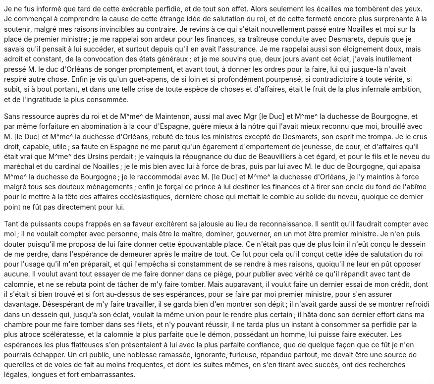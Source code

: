 Je ne fus informé que tard de cette exécrable perfidie, et de tout son effet.
Alors seulement les écailles me tombèrent des yeux. Je commençai à comprendre
la cause de cette étrange idée de salutation du roi, et de cette fermeté
encore plus surprenante à la soutenir, malgré mes raisons invincibles au
contraire. Je revins à ce qui s'était nouvellement passé entre Noailles et moi
sur la place de premier ministre ; je me rappelai son ardeur pour les finances,
sa traîtreuse conduite avec Desmarets, depuis que je savais qu'il pensait à
lui succéder, et surtout depuis qu'il en avait l'assurance. Je me rappelai
aussi son éloignement doux, mais adroit et constant, de la convocation des
états généraux ; et je me souvins que, deux jours avant cet éclat, j'avais
inutilement pressé M. le duc d'Orléans de songer promptement, et avant tout, à
donner les ordres pour la faire, lui qui jusque-là n'avait respiré autre
chose. Enfin je vis qu'un guet-apens, de si loin et si profondément pourpensé,
si contradictoire à toute vérité, si subit, si à bout portant, et dans une
telle crise de toute espèce de choses et d'affaires, était le fruit de la plus
infernale ambition, et de l'ingratitude la plus consommée.

Sans ressource auprès du roi et de M^me^ de Maintenon, aussi mal avec Mgr [le
Duc] et M^me^ la duchesse de Bourgogne, et par même forfaiture en abomination à
la cour d'Espagne, guère mieux à la nôtre qui l'avait mieux reconnu que moi,
brouillé avec M. [le Duc] et M^me^ la duchesse d'Orléans, rebuté de tous les
ministres excepté de Desmarets, son esprit me trompa. Je le crus droit,
capable, utile ; sa faute en Espagne ne me parut qu'un égarement d'emportement
de jeunesse, de cour, et d'affaires qu'il était vrai que M^me^ des Ursins
perdait ; je vainquis la répugnance du duc de Beauvilliers à cet égard, et pour
le fils et le neveu du maréchal et du cardinal de Noailles ; je le mis bien
avec lui à force de bras, puis par lui avec M. le duc de Bourgogne, qui apaisa
M^me^ la duchesse de Bourgogne ; je le raccommodai avec M. [le Duc] et M^me^ la
duchesse d'Orléans, je l'y maintins à force malgré tous ses douteux
ménagements ; enfin je forçai ce prince à lui destiner les finances et à tirer
son oncle du fond de l'abîme pour le mettre à la tête des affaires
ecclésiastiques, dernière chose qui mettait le comble au solide du neveu,
quoique ce dernier point ne fût pas directement pour lui.

Tant de puissants coups frappés en sa faveur excitèrent sa jalousie au lieu de
reconnaissance. Il sentit qu'il faudrait compter avec moi ; il ne voulait
compter avec personne, mais être le maître, dominer, gouverner, en un mot être
premier ministre. Je n'en puis douter puisqu'il me proposa de lui faire donner
cette épouvantable place. Ce n'était pas que de plus loin il n'eût conçu le
dessein de me perdre, dans l'espérance de demeurer après le maître de tout. Ce
fut pour cela qu'il conçut cette idée de salutation du roi pour l'usage qu'il
m'en préparait, et qui l'empêcha si constamment de se rendre à mes raisons,
quoiqu'il ne leur en pût opposer aucune. Il voulut avant tout essayer de me
faire donner dans ce piège, pour publier avec vérité ce qu'il répandit avec
tant de calomnie, et ne se rebuta point de tâcher de m'y faire tomber. Mais
auparavant, il voulut faire un dernier essai de mon crédit, dont il s'était si
bien trouvé et si fort au-dessus de ses espérances, pour se faire par moi
premier ministre, pour s'en assurer davantage. Désespérant de m'y faire
travailler, il se garda bien d'en montrer son dépit ; il n'avait garde aussi de
se montrer refroidi dans un dessein qui, jusqu'à son éclat, voulait la même
union pour le rendre plus certain ; il hâta donc son dernier effort dans ma
chambre pour me faire tomber dans ses filets, et n'y pouvant réussir, il ne
tarda plus un instant à consommer sa perfidie par la plus atroce scélératesse,
et la calomnie la plus parfaite que le démon, possédant un homme, lui puisse
faire exécuter. Les espérances les plus flatteuses s'en présentaient à lui
avec la plus parfaite confiance, que de quelque façon que ce fût je n'en
pourrais échapper. Un cri public, une noblesse ramassée, ignorante, furieuse,
répandue partout, me devait être une source de querelles et de voies de fait
au moins fréquentes, et dont les suites mêmes, en s'en tirant avec succès, ont
des recherches légales, longues et fort embarrassantes.
